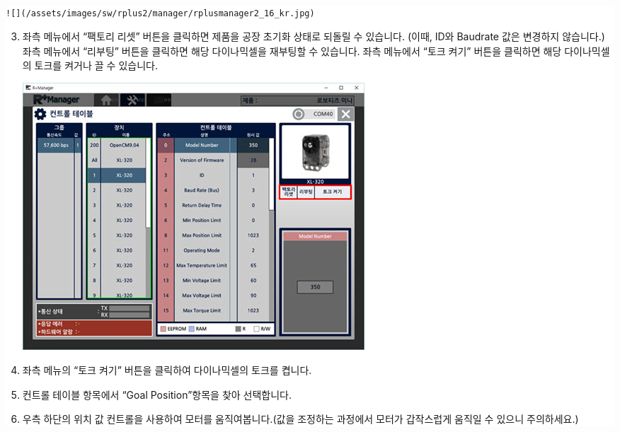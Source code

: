     ![](/assets/images/sw/rplus2/manager/rplusmanager2_16_kr.jpg)

3. 좌측 메뉴에서 “팩토리 리셋” 버튼을 클릭하면 제품을 공장 초기화 상태로 되돌릴 수 있습니다. (이때, ID와 Baudrate 값은 변경하지 않습니다.) 좌측 메뉴에서 “리부팅” 버튼을 클릭하면 해당 다이나믹셀을 재부팅할 수 있습니다. 좌측 메뉴에서 “토크 켜기” 버튼을 클릭하면 해당 다이나믹셀의 토크를 켜거나 끌 수 있습니다.

    ![](/assets/images/sw/rplus2/manager/rplusmanager2_17_kr.jpg)

4. 좌측 메뉴의 “토크 켜기” 버튼을 클릭하여 다이나믹셀의 토크를 켭니다.
5. 컨트롤 테이블 항목에서 “Goal Position”항목을 찾아 선택합니다.
6. 우측 하단의 위치 값 컨트롤을 사용하여 모터를 움직여봅니다.(값을 조정하는 과정에서 모터가 갑작스럽게 움직일 수 있으니 주의하세요.)

